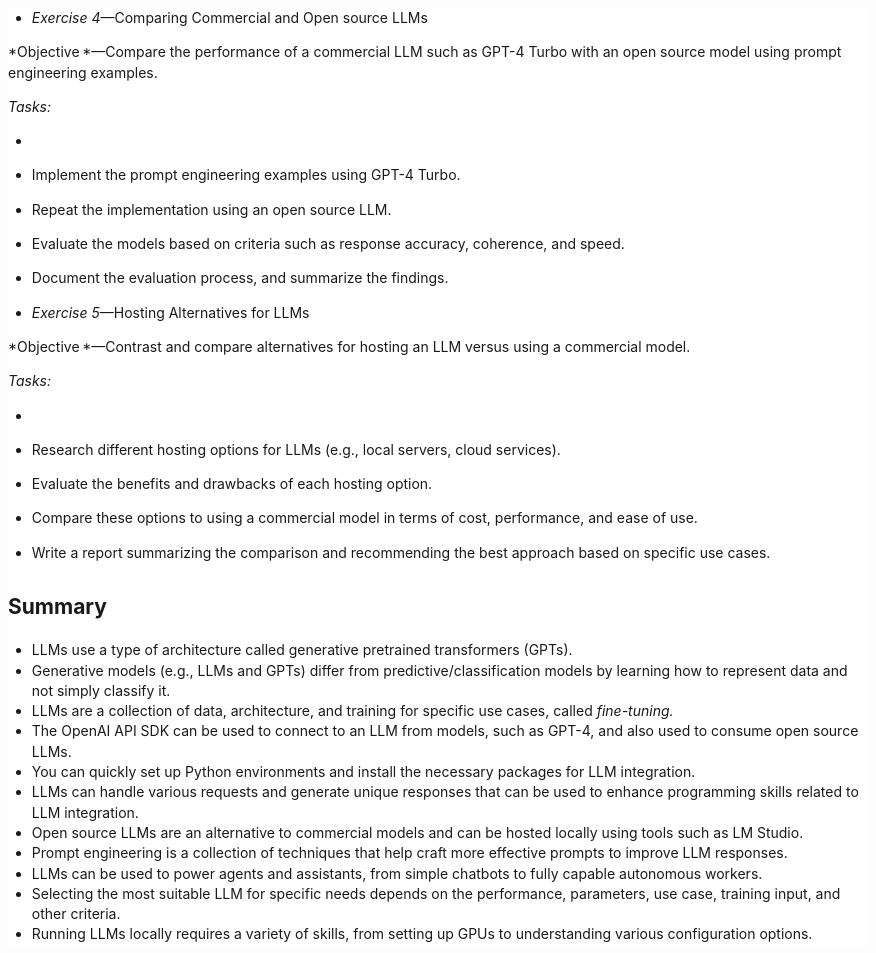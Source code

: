 -  *Exercise 4*—Comparing Commercial and Open source LLMs

*Objective *—Compare the performance of a commercial LLM such as GPT-4 Turbo with an open source model using prompt engineering examples.

*Tasks:*

-

-  Implement the prompt engineering examples using GPT-4 Turbo.
-  Repeat the implementation using an open source LLM.
-  Evaluate the models based on criteria such as response accuracy, coherence, and speed.
-  Document the evaluation process, and summarize the findings.

-  *Exercise 5*—Hosting Alternatives for LLMs

*Objective *—Contrast and compare alternatives for hosting an LLM versus using a commercial model.

*Tasks:*

-

-  Research different hosting options for LLMs (e.g., local servers, cloud services).
-  Evaluate the benefits and drawbacks of each hosting option.
-  Compare these options to using a commercial model in terms of cost, performance, and ease of use.
-  Write a report summarizing the comparison and recommending the best approach based on specific use cases.

## Summary

-  LLMs use a type of architecture called generative pretrained transformers (GPTs).
-  Generative models (e.g., LLMs and GPTs) differ from predictive/classification models by learning how to represent data and not simply classify it.
-  LLMs are a collection of data, architecture, and training for specific use cases, called *fine-tuning.*
-  The OpenAI API SDK can be used to connect to an LLM from models, such as GPT-4, and also used to consume open source LLMs.
-  You can quickly set up Python environments and install the necessary packages for LLM integration.
-  LLMs can handle various requests and generate unique responses that can be used to enhance programming skills related to LLM integration.
-  Open source LLMs are an alternative to commercial models and can be hosted locally using tools such as LM Studio.
-  Prompt engineering is a collection of techniques that help craft more effective prompts to improve LLM responses.
-  LLMs can be used to power agents and assistants, from simple chatbots to fully capable autonomous workers.
-  Selecting the most suitable LLM for specific needs depends on the performance, parameters, use case, training input, and other criteria.
-  Running LLMs locally requires a variety of skills, from setting up GPUs to understanding various configuration options.
